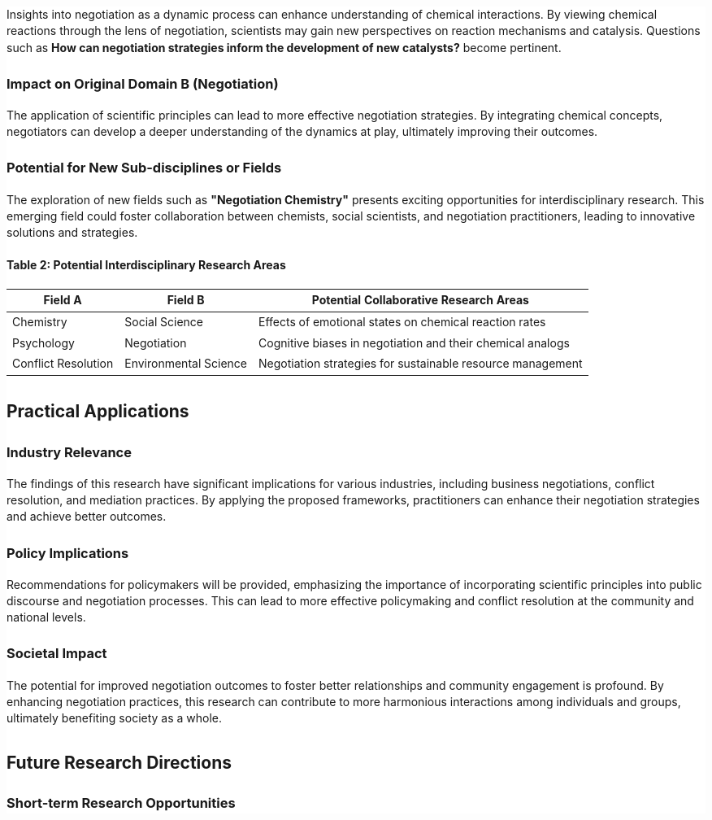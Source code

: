 Insights into negotiation as a dynamic process can enhance understanding of chemical interactions. By viewing chemical reactions through the lens of negotiation, scientists may gain new perspectives on reaction mechanisms and catalysis. Questions such as **How can negotiation strategies inform the development of new catalysts?** become pertinent.

### Impact on Original Domain B (Negotiation)

The application of scientific principles can lead to more effective negotiation strategies. By integrating chemical concepts, negotiators can develop a deeper understanding of the dynamics at play, ultimately improving their outcomes. 

### Potential for New Sub-disciplines or Fields

The exploration of new fields such as **"Negotiation Chemistry"** presents exciting opportunities for interdisciplinary research. This emerging field could foster collaboration between chemists, social scientists, and negotiation practitioners, leading to innovative solutions and strategies. 

#### Table 2: Potential Interdisciplinary Research Areas

| Field A               | Field B               | Potential Collaborative Research Areas                           |
|-----------------------|-----------------------|------------------------------------------------------------------|
| Chemistry             | Social Science        | Effects of emotional states on chemical reaction rates           |
| Psychology            | Negotiation           | Cognitive biases in negotiation and their chemical analogs       |
| Conflict Resolution    | Environmental Science | Negotiation strategies for sustainable resource management       |

## Practical Applications

### Industry Relevance

The findings of this research have significant implications for various industries, including business negotiations, conflict resolution, and mediation practices. By applying the proposed frameworks, practitioners can enhance their negotiation strategies and achieve better outcomes.

### Policy Implications

Recommendations for policymakers will be provided, emphasizing the importance of incorporating scientific principles into public discourse and negotiation processes. This can lead to more effective policymaking and conflict resolution at the community and national levels.

### Societal Impact

The potential for improved negotiation outcomes to foster better relationships and community engagement is profound. By enhancing negotiation practices, this research can contribute to more harmonious interactions among individuals and groups, ultimately benefiting society as a whole.

## Future Research Directions

### Short-term Research Opportunities
